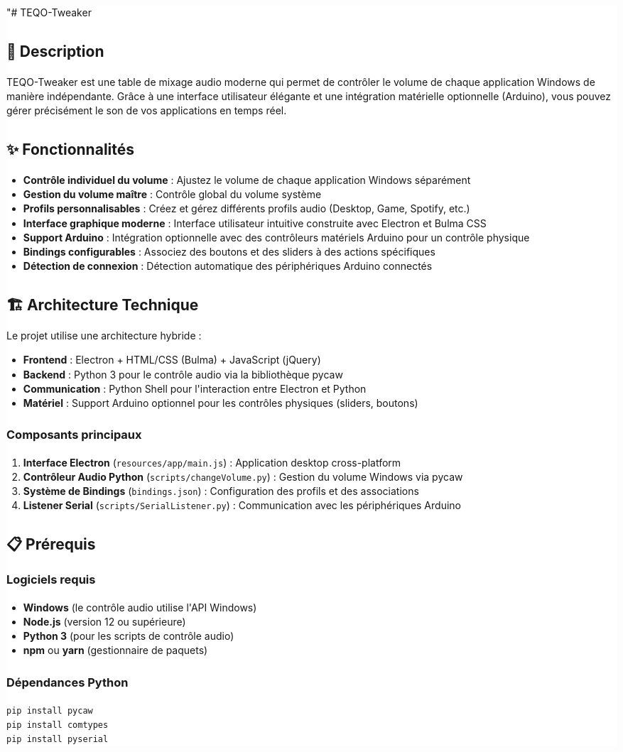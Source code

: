 "# TEQO-Tweaker

## 📖 Description

TEQO-Tweaker est une table de mixage audio moderne qui permet de contrôler le volume de chaque application Windows de manière indépendante. Grâce à une interface utilisateur élégante et une intégration matérielle optionnelle (Arduino), vous pouvez gérer précisément le son de vos applications en temps réel.

## ✨ Fonctionnalités

- **Contrôle individuel du volume** : Ajustez le volume de chaque application Windows séparément
- **Gestion du volume maître** : Contrôle global du volume système
- **Profils personnalisables** : Créez et gérez différents profils audio (Desktop, Game, Spotify, etc.)
- **Interface graphique moderne** : Interface utilisateur intuitive construite avec Electron et Bulma CSS
- **Support Arduino** : Intégration optionnelle avec des contrôleurs matériels Arduino pour un contrôle physique
- **Bindings configurables** : Associez des boutons et des sliders à des actions spécifiques
- **Détection de connexion** : Détection automatique des périphériques Arduino connectés

## 🏗️ Architecture Technique

Le projet utilise une architecture hybride :

- **Frontend** : Electron + HTML/CSS (Bulma) + JavaScript (jQuery)
- **Backend** : Python 3 pour le contrôle audio via la bibliothèque pycaw
- **Communication** : Python Shell pour l'interaction entre Electron et Python
- **Matériel** : Support Arduino optionnel pour les contrôles physiques (sliders, boutons)

### Composants principaux

1. **Interface Electron** (`resources/app/main.js`) : Application desktop cross-platform
2. **Contrôleur Audio Python** (`scripts/changeVolume.py`) : Gestion du volume Windows via pycaw
3. **Système de Bindings** (`bindings.json`) : Configuration des profils et des associations
4. **Listener Serial** (`scripts/SerialListener.py`) : Communication avec les périphériques Arduino

## 📋 Prérequis

### Logiciels requis

- **Windows** (le contrôle audio utilise l'API Windows)
- **Node.js** (version 12 ou supérieure)
- **Python 3** (pour les scripts de contrôle audio)
- **npm** ou **yarn** (gestionnaire de paquets)

### Dépendances Python

```bash
pip install pycaw
pip install comtypes
pip install pyserial
```
